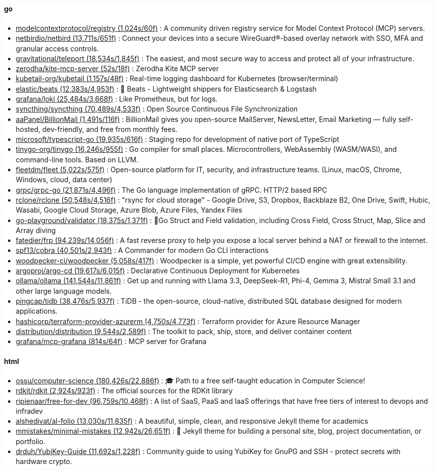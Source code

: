 #### go
* [modelcontextprotocol/registry (1,024s/60f)](https://github.com/modelcontextprotocol/registry) : A community driven registry service for Model Context Protocol (MCP) servers.
* [netbirdio/netbird (13,711s/651f)](https://github.com/netbirdio/netbird) : Connect your devices into a secure WireGuard®-based overlay network with SSO, MFA and granular access controls.
* [gravitational/teleport (18,534s/1,845f)](https://github.com/gravitational/teleport) : The easiest, and most secure way to access and protect all of your infrastructure.
* [zerodha/kite-mcp-server (52s/18f)](https://github.com/zerodha/kite-mcp-server) : Zerodha Kite MCP server
* [kubetail-org/kubetail (1,157s/48f)](https://github.com/kubetail-org/kubetail) : Real-time logging dashboard for Kubernetes (browser/terminal)
* [elastic/beats (12,383s/4,953f)](https://github.com/elastic/beats) : 🐠 Beats - Lightweight shippers for Elasticsearch & Logstash
* [grafana/loki (25,484s/3,668f)](https://github.com/grafana/loki) : Like Prometheus, but for logs.
* [syncthing/syncthing (70,489s/4,533f)](https://github.com/syncthing/syncthing) : Open Source Continuous File Synchronization
* [aaPanel/BillionMail (1,491s/116f)](https://github.com/aaPanel/BillionMail) : BillionMail gives you open-source MailServer, NewsLetter, Email Marketing — fully self-hosted, dev-friendly, and free from monthly fees.
* [microsoft/typescript-go (19,935s/616f)](https://github.com/microsoft/typescript-go) : Staging repo for development of native port of TypeScript
* [tinygo-org/tinygo (16,246s/955f)](https://github.com/tinygo-org/tinygo) : Go compiler for small places. Microcontrollers, WebAssembly (WASM/WASI), and command-line tools. Based on LLVM.
* [fleetdm/fleet (5,022s/575f)](https://github.com/fleetdm/fleet) : Open-source platform for IT, security, and infrastructure teams. (Linux, macOS, Chrome, Windows, cloud, data center)
* [grpc/grpc-go (21,871s/4,496f)](https://github.com/grpc/grpc-go) : The Go language implementation of gRPC. HTTP/2 based RPC
* [rclone/rclone (50,548s/4,516f)](https://github.com/rclone/rclone) : "rsync for cloud storage" - Google Drive, S3, Dropbox, Backblaze B2, One Drive, Swift, Hubic, Wasabi, Google Cloud Storage, Azure Blob, Azure Files, Yandex Files
* [go-playground/validator (18,375s/1,371f)](https://github.com/go-playground/validator) : 💯Go Struct and Field validation, including Cross Field, Cross Struct, Map, Slice and Array diving
* [fatedier/frp (94,239s/14,056f)](https://github.com/fatedier/frp) : A fast reverse proxy to help you expose a local server behind a NAT or firewall to the internet.
* [spf13/cobra (40,501s/2,943f)](https://github.com/spf13/cobra) : A Commander for modern Go CLI interactions
* [woodpecker-ci/woodpecker (5,058s/417f)](https://github.com/woodpecker-ci/woodpecker) : Woodpecker is a simple, yet powerful CI/CD engine with great extensibility.
* [argoproj/argo-cd (19,617s/6,015f)](https://github.com/argoproj/argo-cd) : Declarative Continuous Deployment for Kubernetes
* [ollama/ollama (141,544s/11,861f)](https://github.com/ollama/ollama) : Get up and running with Llama 3.3, DeepSeek-R1, Phi-4, Gemma 3, Mistral Small 3.1 and other large language models.
* [pingcap/tidb (38,476s/5,937f)](https://github.com/pingcap/tidb) : TiDB - the open-source, cloud-native, distributed SQL database designed for modern applications.
* [hashicorp/terraform-provider-azurerm (4,750s/4,773f)](https://github.com/hashicorp/terraform-provider-azurerm) : Terraform provider for Azure Resource Manager
* [distribution/distribution (9,544s/2,589f)](https://github.com/distribution/distribution) : The toolkit to pack, ship, store, and deliver container content
* [grafana/mcp-grafana (814s/64f)](https://github.com/grafana/mcp-grafana) : MCP server for Grafana

#### html
* [ossu/computer-science (180,426s/22,886f)](https://github.com/ossu/computer-science) : 🎓 Path to a free self-taught education in Computer Science!
* [rdkit/rdkit (2,924s/923f)](https://github.com/rdkit/rdkit) : The official sources for the RDKit library
* [ripienaar/free-for-dev (96,759s/10,468f)](https://github.com/ripienaar/free-for-dev) : A list of SaaS, PaaS and IaaS offerings that have free tiers of interest to devops and infradev
* [alshedivat/al-folio (13,030s/11,835f)](https://github.com/alshedivat/al-folio) : A beautiful, simple, clean, and responsive Jekyll theme for academics
* [mmistakes/minimal-mistakes (12,942s/26,651f)](https://github.com/mmistakes/minimal-mistakes) : 📐 Jekyll theme for building a personal site, blog, project documentation, or portfolio.
* [drduh/YubiKey-Guide (11,692s/1,228f)](https://github.com/drduh/YubiKey-Guide) : Community guide to using YubiKey for GnuPG and SSH - protect secrets with hardware crypto.